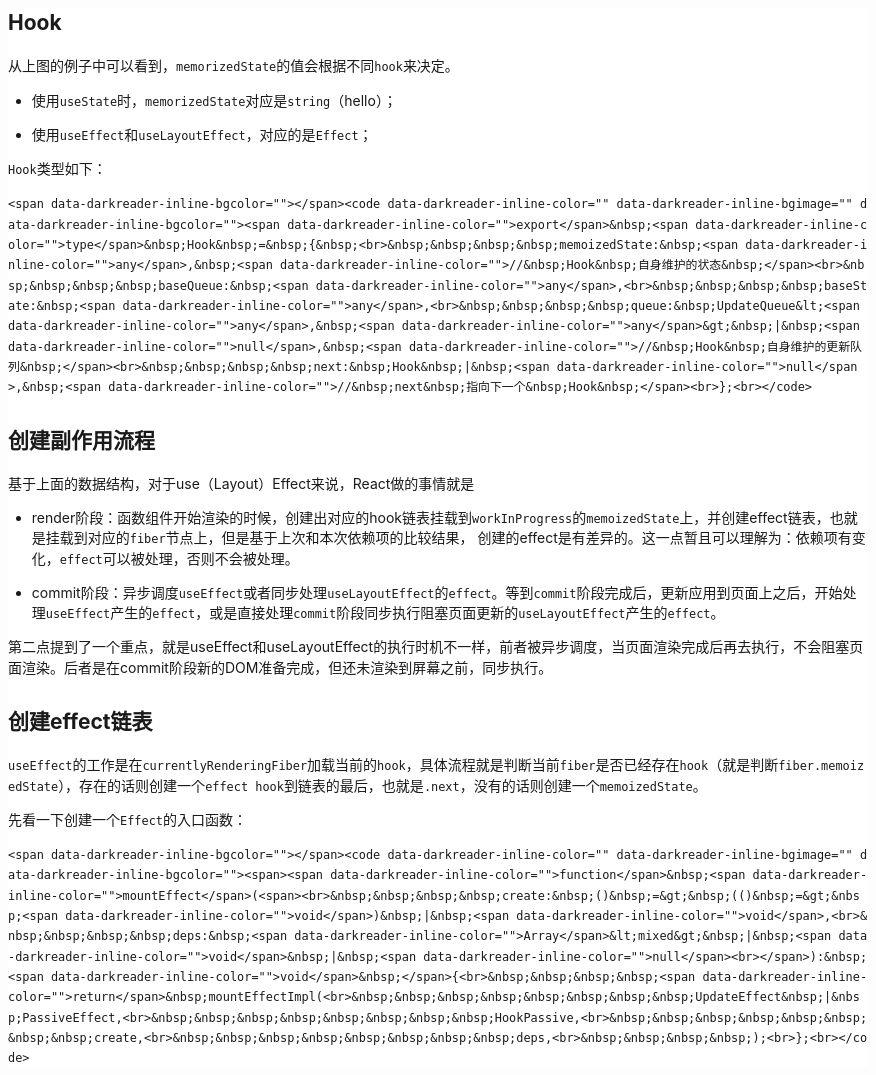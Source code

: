 ## Hook

从上图的例子中可以看到，`memorizedState`的值会根据不同`hook`来决定。

-   使用`useState`时，`memorizedState`对应是`string`（hello）；
    
-   使用`useEffect`和`useLayoutEffect`，对应的是`Effect`；
    

`Hook`类型如下：

```
<span data-darkreader-inline-bgcolor=""></span><code data-darkreader-inline-color="" data-darkreader-inline-bgimage="" data-darkreader-inline-bgcolor=""><span data-darkreader-inline-color="">export</span>&nbsp;<span data-darkreader-inline-color="">type</span>&nbsp;Hook&nbsp;=&nbsp;{&nbsp;<br>&nbsp;&nbsp;&nbsp;&nbsp;memoizedState:&nbsp;<span data-darkreader-inline-color="">any</span>,&nbsp;<span data-darkreader-inline-color="">//&nbsp;Hook&nbsp;自身维护的状态&nbsp;</span><br>&nbsp;&nbsp;&nbsp;&nbsp;baseQueue:&nbsp;<span data-darkreader-inline-color="">any</span>,<br>&nbsp;&nbsp;&nbsp;&nbsp;baseState:&nbsp;<span data-darkreader-inline-color="">any</span>,<br>&nbsp;&nbsp;&nbsp;&nbsp;queue:&nbsp;UpdateQueue&lt;<span data-darkreader-inline-color="">any</span>,&nbsp;<span data-darkreader-inline-color="">any</span>&gt;&nbsp;|&nbsp;<span data-darkreader-inline-color="">null</span>,&nbsp;<span data-darkreader-inline-color="">//&nbsp;Hook&nbsp;自身维护的更新队列&nbsp;</span><br>&nbsp;&nbsp;&nbsp;&nbsp;next:&nbsp;Hook&nbsp;|&nbsp;<span data-darkreader-inline-color="">null</span>,&nbsp;<span data-darkreader-inline-color="">//&nbsp;next&nbsp;指向下一个&nbsp;Hook&nbsp;</span><br>};<br></code>
```

## 创建副作用流程

基于上面的数据结构，对于use（Layout）Effect来说，React做的事情就是

-   render阶段：函数组件开始渲染的时候，创建出对应的hook链表挂载到`workInProgress`的`memoizedState`上，并创建effect链表，也就是挂载到对应的`fiber`节点上，但是基于上次和本次依赖项的比较结果， 创建的effect是有差异的。这一点暂且可以理解为：依赖项有变化，`effect`可以被处理，否则不会被处理。
    
-   commit阶段：异步调度`useEffect`或者同步处理`useLayoutEffect`的`effect`。等到`commit`阶段完成后，更新应用到页面上之后，开始处理`useEffect`产生的`effect`，或是直接处理`commit`阶段同步执行阻塞页面更新的`useLayoutEffect`产生的`effect`。
    

第二点提到了一个重点，就是useEffect和useLayoutEffect的执行时机不一样，前者被异步调度，当页面渲染完成后再去执行，不会阻塞页面渲染。后者是在commit阶段新的DOM准备完成，但还未渲染到屏幕之前，同步执行。

## 创建effect链表

`useEffect`的工作是在`currentlyRenderingFiber`加载当前的`hook`，具体流程就是判断当前`fiber`是否已经存在`hook`（就是判断`fiber.memoizedState`），存在的话则创建一个`effect hook`到链表的最后，也就是`.next`，没有的话则创建一个`memoizedState`。

先看一下创建一个`Effect`的入口函数：

```
<span data-darkreader-inline-bgcolor=""></span><code data-darkreader-inline-color="" data-darkreader-inline-bgimage="" data-darkreader-inline-bgcolor=""><span><span data-darkreader-inline-color="">function</span>&nbsp;<span data-darkreader-inline-color="">mountEffect</span>(<span><br>&nbsp;&nbsp;&nbsp;&nbsp;create:&nbsp;()&nbsp;=&gt;&nbsp;(()&nbsp;=&gt;&nbsp;<span data-darkreader-inline-color="">void</span>)&nbsp;|&nbsp;<span data-darkreader-inline-color="">void</span>,<br>&nbsp;&nbsp;&nbsp;&nbsp;deps:&nbsp;<span data-darkreader-inline-color="">Array</span>&lt;mixed&gt;&nbsp;|&nbsp;<span data-darkreader-inline-color="">void</span>&nbsp;|&nbsp;<span data-darkreader-inline-color="">null</span><br></span>):&nbsp;<span data-darkreader-inline-color="">void</span>&nbsp;</span>{<br>&nbsp;&nbsp;&nbsp;&nbsp;<span data-darkreader-inline-color="">return</span>&nbsp;mountEffectImpl(<br>&nbsp;&nbsp;&nbsp;&nbsp;&nbsp;&nbsp;&nbsp;&nbsp;UpdateEffect&nbsp;|&nbsp;PassiveEffect,<br>&nbsp;&nbsp;&nbsp;&nbsp;&nbsp;&nbsp;&nbsp;&nbsp;HookPassive,<br>&nbsp;&nbsp;&nbsp;&nbsp;&nbsp;&nbsp;&nbsp;&nbsp;create,<br>&nbsp;&nbsp;&nbsp;&nbsp;&nbsp;&nbsp;&nbsp;&nbsp;deps,<br>&nbsp;&nbsp;&nbsp;&nbsp;);<br>};<br></code>
```
